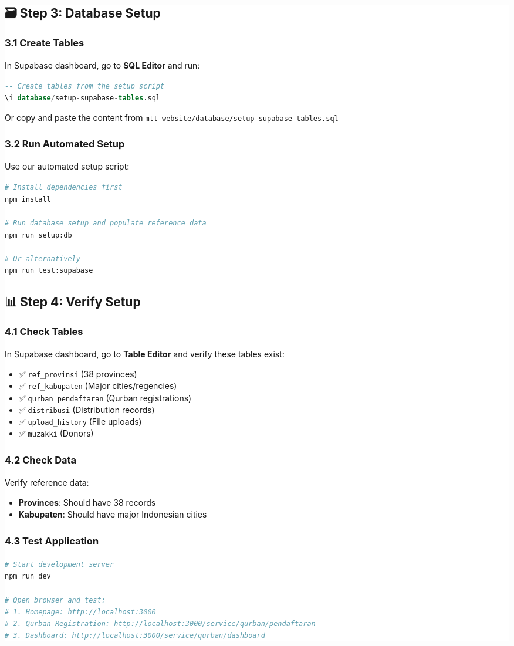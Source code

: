 ## 🗃️ Step 3: Database Setup

### 3.1 Create Tables
In Supabase dashboard, go to **SQL Editor** and run:

```sql
-- Create tables from the setup script
\i database/setup-supabase-tables.sql
```

Or copy and paste the content from `mtt-website/database/setup-supabase-tables.sql`

### 3.2 Run Automated Setup
Use our automated setup script:

```bash
# Install dependencies first
npm install

# Run database setup and populate reference data
npm run setup:db

# Or alternatively
npm run test:supabase
```

## 📊 Step 4: Verify Setup

### 4.1 Check Tables
In Supabase dashboard, go to **Table Editor** and verify these tables exist:
- ✅ `ref_provinsi` (38 provinces)
- ✅ `ref_kabupaten` (Major cities/regencies)
- ✅ `qurban_pendaftaran` (Qurban registrations)
- ✅ `distribusi` (Distribution records)
- ✅ `upload_history` (File uploads)
- ✅ `muzakki` (Donors)

### 4.2 Check Data
Verify reference data:
- **Provinces**: Should have 38 records
- **Kabupaten**: Should have major Indonesian cities

### 4.3 Test Application
```bash
# Start development server
npm run dev

# Open browser and test:
# 1. Homepage: http://localhost:3000
# 2. Qurban Registration: http://localhost:3000/service/qurban/pendaftaran
# 3. Dashboard: http://localhost:3000/service/qurban/dashboard
```
